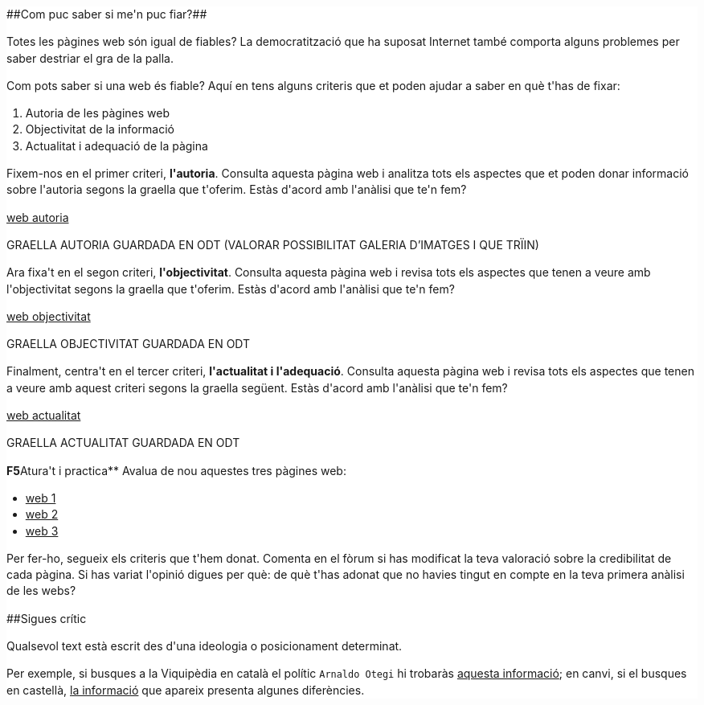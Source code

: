 ##Com puc saber si me'n puc fiar?##

Totes les pàgines web són igual de fiables? La democratització que ha suposat Internet també comporta alguns problemes per saber destriar el gra de la palla. 

Com pots saber si una web és fiable? Aquí en tens alguns criteris que et poden ajudar a saber en què t'has de fixar: 

1. Autoria de les pàgines web
2. Objectivitat de la informació
3. Actualitat i adequació de la pàgina

Fixem-nos en el primer criteri, **l'autoria**. Consulta aquesta pàgina web i analitza tots els aspectes que et poden donar informació sobre l'autoria segons la graella que t'oferim. Estàs d'acord amb l'anàlisi que te'n fem? 

[web autoria](http://html.rincondelvago.com/crepusculo_stephenie-meyer.html) 

GRAELLA AUTORIA GUARDADA EN ODT (VALORAR POSSIBILITAT GALERIA D’IMATGES I QUE TRÏIN)

Ara fixa't en el segon criteri, **l'objectivitat**. Consulta aquesta pàgina web i revisa tots els aspectes que tenen a veure amb l'objectivitat segons la graella que t'oferim. Estàs d'acord amb l'anàlisi que te'n fem? 

[web objectivitat](http://www20.gencat.cat/portal/site/governacio/menuitem.188cc2c34a4b942f8e629e30b0c0e1a0/?vgnextoid=7f5fe4f76bc87110VgnVCM1000000b0c1e0aRCRD&vgnextchannel=7f5fe4f76bc87110VgnVCM1000000b0c1e0aRCRD)

GRAELLA OBJECTIVITAT GUARDADA EN ODT

Finalment, centra't en el tercer criteri, **l'actualitat i l'adequació**. Consulta aquesta pàgina web i revisa tots els aspectes que tenen a veure amb aquest criteri segons la graella següent. Estàs d'acord amb l'anàlisi que te'n fem? 

[web actualitat](http://www.totsantcugat.cat/ca/notices/2012/07/el-preu-dels-pisos-cau-mes-d-un-altre-5-en-mig-any-8271.php)

GRAELLA ACTUALITAT GUARDADA EN ODT


**F5**Atura't i practica** Avalua de nou aquestes tres pàgines web:

* [web 1](http://w110.bcn.cat/portal/site/Joves/menuitem.fcc7c99428df85297ca47ca4a2ef8a0c/?vgnextoid=c429a29f5a6a8210VgnVCM10000074fea8c0RCRD&vgnextchannel=c429a29f5a6a8210VgnVCM10000074fea8c0RCRD&lang=ca_ES)
* [web 2](http://www.slideshare.net/ciencies.mon.contemporani/mtodes-anticonceptius)
* [web 3](http://www.taringa.net/posts/salud-bienestar/3002991/12-Tipos-de-Metodos-Anticonceptivos.html)

Per fer-ho, segueix els criteris que t'hem donat. Comenta en el fòrum si has modificat la teva valoració sobre la credibilitat de cada pàgina. Si has variat l'opinió digues per què: de què t'has adonat que no havies tingut en compte en la teva primera anàlisi de les webs? 


##Sigues crític     

Qualsevol text està escrit des d'una ideologia o posicionament determinat. 

Per exemple, si busques a la Viquipèdia en català el polític ``Arnaldo Otegi`` hi trobaràs [aquesta informació](http://ca.wikipedia.org/wiki/Arnaldo_Otegi); en canvi, si el busques en castellà, [la informació](http://es.wikipedia.org/wiki/Otegi) que apareix presenta algunes diferències.
